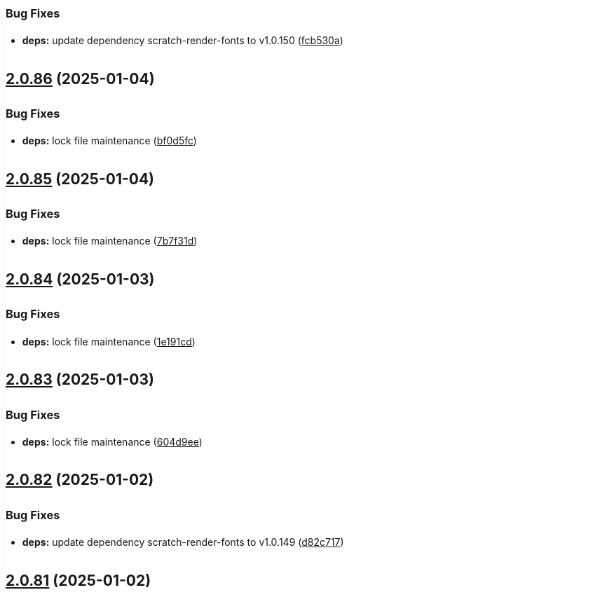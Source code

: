 
### Bug Fixes

* **deps:** update dependency scratch-render-fonts to v1.0.150 ([fcb530a](https://github.com/scratchfoundation/scratch-render/commit/fcb530a1d59498d66029cbd3c9b2ecdb6f518d4d))

## [2.0.86](https://github.com/scratchfoundation/scratch-render/compare/v2.0.85...v2.0.86) (2025-01-04)


### Bug Fixes

* **deps:** lock file maintenance ([bf0d5fc](https://github.com/scratchfoundation/scratch-render/commit/bf0d5fc58c2d58dbac8f44b089f036f6e6cef240))

## [2.0.85](https://github.com/scratchfoundation/scratch-render/compare/v2.0.84...v2.0.85) (2025-01-04)


### Bug Fixes

* **deps:** lock file maintenance ([7b7f31d](https://github.com/scratchfoundation/scratch-render/commit/7b7f31dda2afb6b8a846a3f010b72cc79b9edb09))

## [2.0.84](https://github.com/scratchfoundation/scratch-render/compare/v2.0.83...v2.0.84) (2025-01-03)


### Bug Fixes

* **deps:** lock file maintenance ([1e191cd](https://github.com/scratchfoundation/scratch-render/commit/1e191cde3723902f9e4b37bc5092e598b475c247))

## [2.0.83](https://github.com/scratchfoundation/scratch-render/compare/v2.0.82...v2.0.83) (2025-01-03)


### Bug Fixes

* **deps:** lock file maintenance ([604d9ee](https://github.com/scratchfoundation/scratch-render/commit/604d9ee8276dd635519978cdb37af4ce15c53950))

## [2.0.82](https://github.com/scratchfoundation/scratch-render/compare/v2.0.81...v2.0.82) (2025-01-02)


### Bug Fixes

* **deps:** update dependency scratch-render-fonts to v1.0.149 ([d82c717](https://github.com/scratchfoundation/scratch-render/commit/d82c71733431205c246d5e0e94e8233fc1956440))

## [2.0.81](https://github.com/scratchfoundation/scratch-render/compare/v2.0.80...v2.0.81) (2025-01-02)

